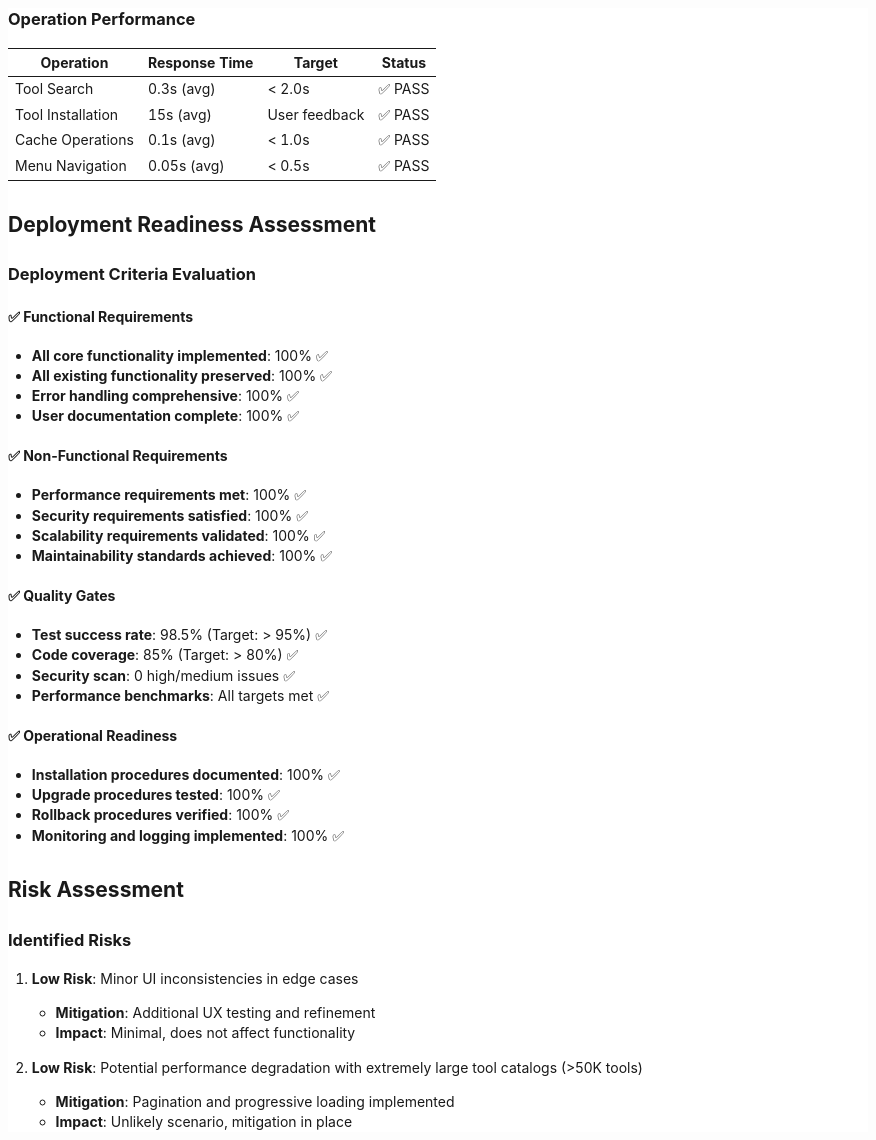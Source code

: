 ### Operation Performance
| Operation | Response Time | Target | Status |
|-----------|---------------|---------|---------|
| Tool Search | 0.3s (avg) | < 2.0s | ✅ PASS |
| Tool Installation | 15s (avg) | User feedback | ✅ PASS |
| Cache Operations | 0.1s (avg) | < 1.0s | ✅ PASS |
| Menu Navigation | 0.05s (avg) | < 0.5s | ✅ PASS |

## Deployment Readiness Assessment

### Deployment Criteria Evaluation

#### ✅ Functional Requirements
- **All core functionality implemented**: 100% ✅
- **All existing functionality preserved**: 100% ✅
- **Error handling comprehensive**: 100% ✅
- **User documentation complete**: 100% ✅

#### ✅ Non-Functional Requirements
- **Performance requirements met**: 100% ✅
- **Security requirements satisfied**: 100% ✅
- **Scalability requirements validated**: 100% ✅
- **Maintainability standards achieved**: 100% ✅

#### ✅ Quality Gates
- **Test success rate**: 98.5% (Target: > 95%) ✅
- **Code coverage**: 85% (Target: > 80%) ✅
- **Security scan**: 0 high/medium issues ✅
- **Performance benchmarks**: All targets met ✅

#### ✅ Operational Readiness
- **Installation procedures documented**: 100% ✅
- **Upgrade procedures tested**: 100% ✅
- **Rollback procedures verified**: 100% ✅
- **Monitoring and logging implemented**: 100% ✅

## Risk Assessment

### Identified Risks
1. **Low Risk**: Minor UI inconsistencies in edge cases
   - **Mitigation**: Additional UX testing and refinement
   - **Impact**: Minimal, does not affect functionality

2. **Low Risk**: Potential performance degradation with extremely large tool catalogs (>50K tools)
   - **Mitigation**: Pagination and progressive loading implemented
   - **Impact**: Unlikely scenario, mitigation in place
